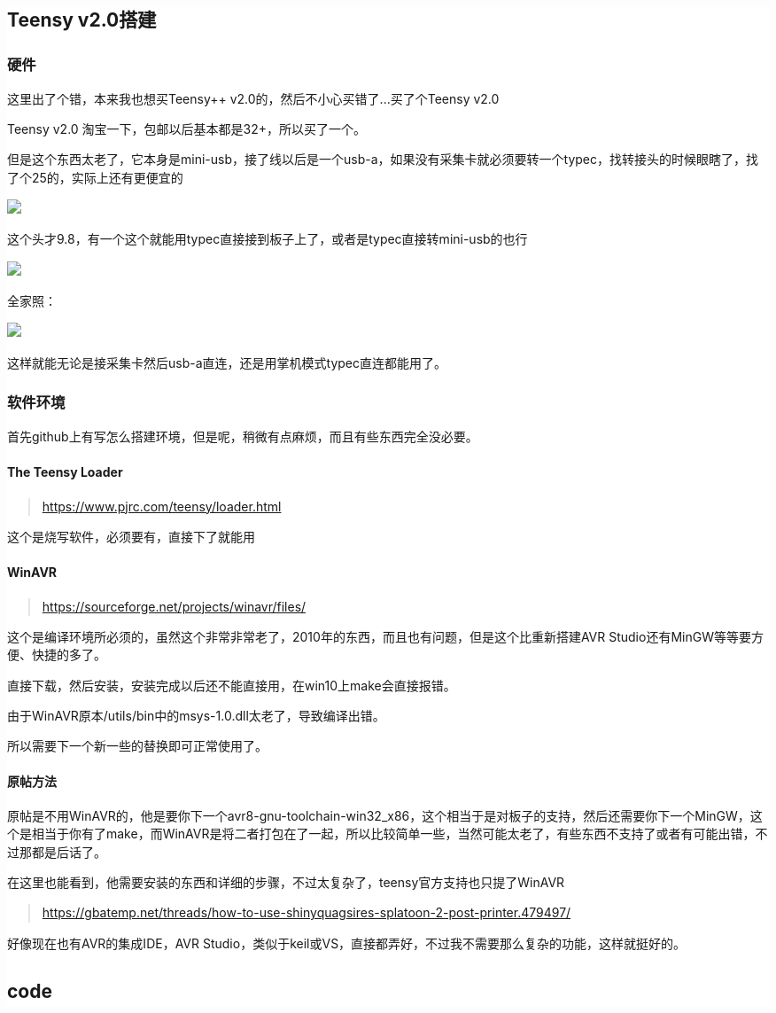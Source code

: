 ## Teensy v2.0搭建

### 硬件

这里出了个错，本来我也想买Teensy++ v2.0的，然后不小心买错了...买了个Teensy v2.0

Teensy v2.0 淘宝一下，包邮以后基本都是32+，所以买了一个。

但是这个东西太老了，它本身是mini-usb，接了线以后是一个usb-a，如果没有采集卡就必须要转一个typec，找转接头的时候眼瞎了，找了个25的，实际上还有更便宜的

![](https://i.loli.net/2019/12/15/f6ACarnZyVDgMp9.png)



这个头才9.8，有一个这个就能用typec直接接到板子上了，或者是typec直接转mini-usb的也行

![](https://i.loli.net/2019/12/15/iekKITathnXSfb8.png)

全家照：

![](https://i.loli.net/2019/12/15/HX4OIL1r2pZSD3j.png)

这样就能无论是接采集卡然后usb-a直连，还是用掌机模式typec直连都能用了。

### 软件环境

首先github上有写怎么搭建环境，但是呢，稍微有点麻烦，而且有些东西完全没必要。

#### The Teensy Loader

> https://www.pjrc.com/teensy/loader.html

这个是烧写软件，必须要有，直接下了就能用

#### WinAVR

> https://sourceforge.net/projects/winavr/files/

这个是编译环境所必须的，虽然这个非常非常老了，2010年的东西，而且也有问题，但是这个比重新搭建AVR Studio还有MinGW等等要方便、快捷的多了。

直接下载，然后安装，安装完成以后还不能直接用，在win10上make会直接报错。

由于WinAVR原本/utils/bin中的msys-1.0.dll太老了，导致编译出错。

所以需要下一个新一些的替换即可正常使用了。

#### 原帖方法

原帖是不用WinAVR的，他是要你下一个avr8-gnu-toolchain-win32_x86，这个相当于是对板子的支持，然后还需要你下一个MinGW，这个是相当于你有了make，而WinAVR是将二者打包在了一起，所以比较简单一些，当然可能太老了，有些东西不支持了或者有可能出错，不过那都是后话了。

在这里也能看到，他需要安装的东西和详细的步骤，不过太复杂了，teensy官方支持也只提了WinAVR

> https://gbatemp.net/threads/how-to-use-shinyquagsires-splatoon-2-post-printer.479497/

好像现在也有AVR的集成IDE，AVR Studio，类似于keil或VS，直接都弄好，不过我不需要那么复杂的功能，这样就挺好的。

## code
